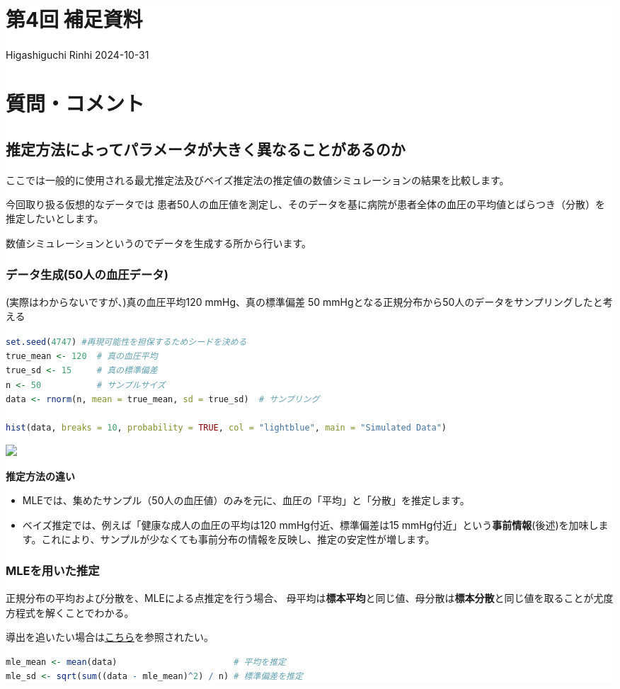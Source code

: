 第4回 補足資料
================
Higashiguchi Rinhi
2024-10-31

# 質問・コメント

<div class="callout-box">

## 推定方法によってパラメータが大きく異なることがあるのか

</div>

ここでは一般的に使用される最尤推定法及びベイズ推定法の推定値の数値シミュレーションの結果を比較します。

今回取り扱る仮想的なデータでは
患者50人の血圧値を測定し、そのデータを基に病院が患者全体の血圧の平均値とばらつき（分散）を推定したいとします。

数値シミュレーションというのでデータを生成する所から行います。

### データ生成(50人の血圧データ)

(実際はわからないですが、)真の血圧平均120 mmHg、真の標準偏差 50
mmHgとなる正規分布から50人のデータをサンプリングしたと考える

``` r
set.seed(4747) #再現可能性を担保するためシードを決める
true_mean <- 120  # 真の血圧平均
true_sd <- 15     # 真の標準偏差
n <- 50           # サンプルサイズ
data <- rnorm(n, mean = true_mean, sd = true_sd)  # サンプリング

hist(data, breaks = 10, probability = TRUE, col = "lightblue", main = "Simulated Data")
```

![](supplementary_4_files/figure-gfm/unnamed-chunk-2-1.png)

**推定方法の違い**

- MLEでは、集めたサンプル（50人の血圧値）のみを元に、血圧の「平均」と「分散」を推定します。

- ベイズ推定では、例えば「健康な成人の血圧の平均は120
  mmHg付近、標準偏差は15
  mmHg付近」という**事前情報**(後述)を加味します。これにより、サンプルが少なくても事前分布の情報を反映し、推定の安定性が増します。

### MLEを用いた推定

正規分布の平均および分散を、MLEによる点推定を行う場合、
母平均は**標本平均**と同じ値、母分散は**標本分散**と同じ値を取ることが尤度方程式を解くことでわかる。

導出を追いたい場合は[こちら](https://stats.biopapyrus.jp/stats/estimation.html)を参照されたい。

``` r
mle_mean <- mean(data)                       # 平均を推定
mle_sd <- sqrt(sum((data - mle_mean)^2) / n) # 標準偏差を推定
```
